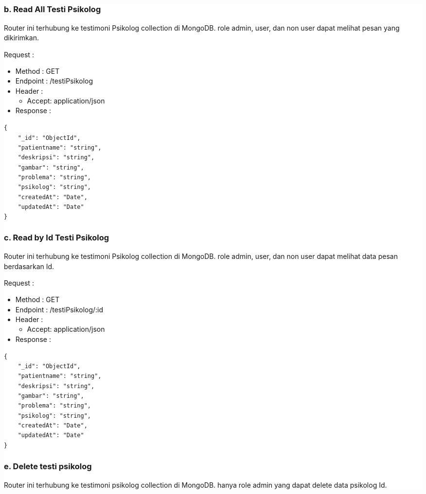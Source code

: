 ### b. Read All Testi Psikolog

Router ini terhubung ke testimoni Psikolog  collection di MongoDB. role admin, user, dan non user dapat melihat pesan yang dikirimkan.

Request :

- Method : GET
- Endpoint : /testiPsikolog
- Header :
  - Accept: application/json
- Response :

```
{
    "_id": "ObjectId",
    "patientname": "string",
    "deskripsi": "string",
    "gambar": "string",
    "problema": "string",
    "psikolog": "string",
    "createdAt": "Date",
    "updatedAt": "Date"
}
```

### c. Read by Id Testi Psikolog

Router ini terhubung ke testimoni Psikolog collection di MongoDB. role admin, user, dan non user dapat melihat data pesan berdasarkan Id.

Request :

- Method : GET
- Endpoint : /testiPsikolog/:id
- Header :
  - Accept: application/json
- Response :

```
{
    "_id": "ObjectId",
    "patientname": "string",
    "deskripsi": "string",
    "gambar": "string",
    "problema": "string",
    "psikolog": "string",
    "createdAt": "Date",
    "updatedAt": "Date"
}
```

### e. Delete testi psikolog

Router ini terhubung ke testimoni psikolog collection di MongoDB. hanya role admin yang dapat delete data psikolog Id.
